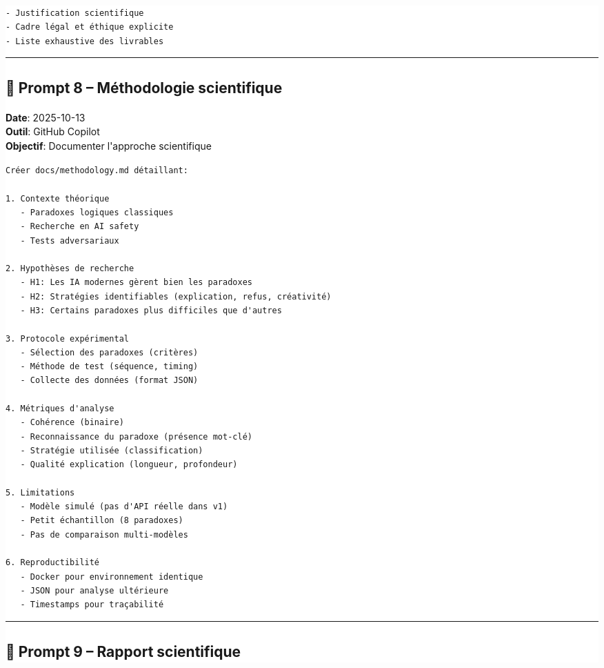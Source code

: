 ```
- Justification scientifique
- Cadre légal et éthique explicite
- Liste exhaustive des livrables
```

---

## 🔹 Prompt 8 – Méthodologie scientifique

**Date**: 2025-10-13  
**Outil**: GitHub Copilot  
**Objectif**: Documenter l'approche scientifique

```
Créer docs/methodology.md détaillant:

1. Contexte théorique
   - Paradoxes logiques classiques
   - Recherche en AI safety
   - Tests adversariaux

2. Hypothèses de recherche
   - H1: Les IA modernes gèrent bien les paradoxes
   - H2: Stratégies identifiables (explication, refus, créativité)
   - H3: Certains paradoxes plus difficiles que d'autres

3. Protocole expérimental
   - Sélection des paradoxes (critères)
   - Méthode de test (séquence, timing)
   - Collecte des données (format JSON)

4. Métriques d'analyse
   - Cohérence (binaire)
   - Reconnaissance du paradoxe (présence mot-clé)
   - Stratégie utilisée (classification)
   - Qualité explication (longueur, profondeur)

5. Limitations
   - Modèle simulé (pas d'API réelle dans v1)
   - Petit échantillon (8 paradoxes)
   - Pas de comparaison multi-modèles

6. Reproductibilité
   - Docker pour environnement identique
   - JSON pour analyse ultérieure
   - Timestamps pour traçabilité
```

---

## 🔹 Prompt 9 – Rapport scientifique
